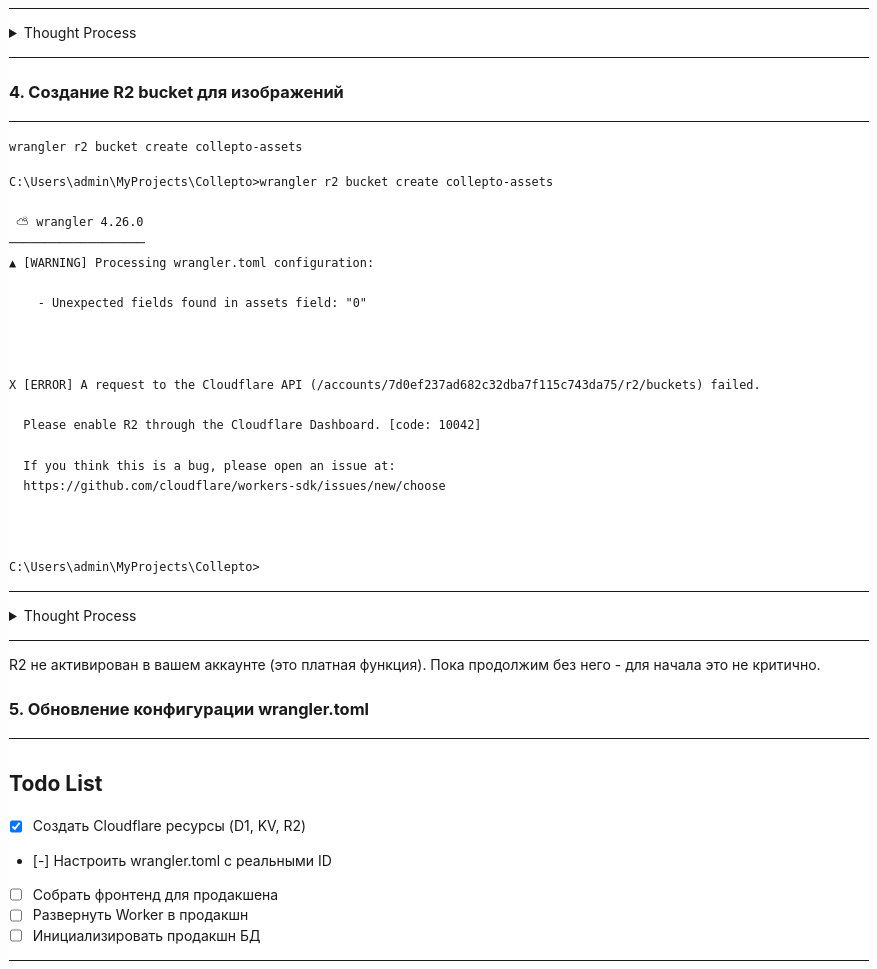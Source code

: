 
---

<think><details><summary>Thought Process</summary></details></think>

---

### 4. Создание R2 bucket для изображений

---

```bash
wrangler r2 bucket create collepto-assets
```

```
C:\Users\admin\MyProjects\Collepto>wrangler r2 bucket create collepto-assets

 ⛅️ wrangler 4.26.0
───────────────────
▲ [WARNING] Processing wrangler.toml configuration:

    - Unexpected fields found in assets field: "0"



X [ERROR] A request to the Cloudflare API (/accounts/7d0ef237ad682c32dba7f115c743da75/r2/buckets) failed.   

  Please enable R2 through the Cloudflare Dashboard. [code: 10042]

  If you think this is a bug, please open an issue at:
  https://github.com/cloudflare/workers-sdk/issues/new/choose



C:\Users\admin\MyProjects\Collepto>
```

---

<think><details><summary>Thought Process</summary></details></think>

---

R2 не активирован в вашем аккаунте (это платная функция). Пока продолжим без него - для начала это не критично.

### 5. Обновление конфигурации wrangler.toml

---

## Todo List

- [x] Создать Cloudflare ресурсы (D1, KV, R2)
- [-] Настроить wrangler.toml с реальными ID
- [ ] Собрать фронтенд для продакшена
- [ ] Развернуть Worker в продакшн
- [ ] Инициализировать продакшн БД

---